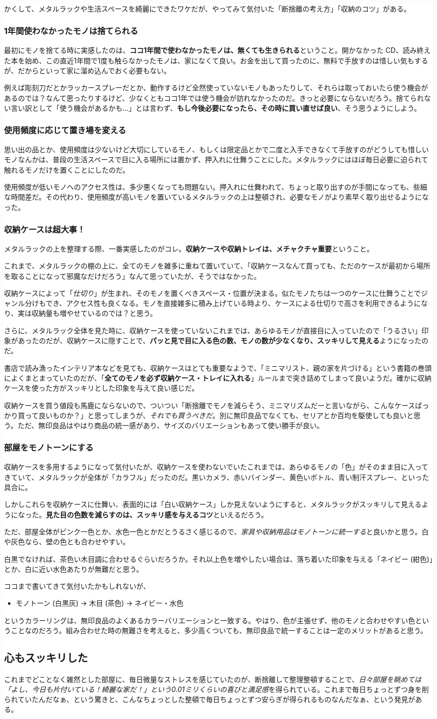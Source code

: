 かくして、メタルラックや生活スペースを綺麗にできたワケだが、やってみて気付いた「断捨離の考え方」「収納のコツ」がある。

### 1年間使わなかったモノは捨てられる

最初にモノを捨てる時に実感したのは、**ココ1年間で使わなかったモノは、無くても生きられる**ということ。開かなかった CD、読み終えた本を始め、この直近1年間で1度も触らなかったモノは、家になくて良い。お金を出して買ったのに、無料で手放すのは惜しい気もするが、だからといって家に溜め込んでおく必要もない。

例えば彫刻刀だとかラッカースプレーだとか、動作するけど全然使っていないモノもあったりして、それらは取っておいたら使う機会があるのでは？なんて思ったりするけど、少なくともココ1年では使う機会が訪れなかったのだ。きっと必要にならないだろう。捨てられない言い訳として「使う機会があるかも…」とは言わず、**もし今後必要になったら、その時に買い直せば良い**、そう思うようにしよう。

### 使用頻度に応じて置き場を変える

思い出の品とか、使用頻度は少ないけど大切にしているモノ、もしくは限定品とかで二度と入手できなくて手放すのがどうしても惜しいモノなんかは、普段の生活スペースで目に入る場所には置かず、押入れに仕舞うことにした。メタルラックにはほぼ毎日必要に迫られて触れるモノだけを置くことにしたのだ。

使用頻度が低いモノへのアクセス性は、多少悪くなっても問題ない。押入れに仕舞われて、ちょっと取り出すのが手間になっても、些細な時間差だ。その代わり、使用頻度が高いモノを置いているメタルラックの上は整頓され、必要なモノがより素早く取り出せるようになった。

### 収納ケースは超大事！

メタルラックの上を整理する際、一番実感したのがコレ。**収納ケースや収納トレイは、メチャクチャ重要**ということ。

これまで、メタルラックの棚の上に、全てのモノを雑多に重ねて置いていて、「収納ケースなんて買っても、ただのケースが最初から場所を取ることになって邪魔なだけだろう」なんて思っていたが、そうではなかった。

収納ケースによって「*仕切り*」が生まれ、そのモノを置くべきスペース・位置が決まる。似たモノたちは一つのケースに仕舞うことでジャンル分けもでき、アクセス性も良くなる。モノを直接雑多に積み上げている時より、ケースによる仕切りで高さを利用できるようになり、実は収納量も増やせているのでは？と思う。

さらに、メタルラック全体を見た時に、収納ケースを使っていないこれまでは、あらゆるモノが直接目に入っていたので「うるさい」印象があったのだが、収納ケースに隠すことで、**パッと見で目に入る色の数、モノの数が少なくなり、スッキリして見える**ようになったのだ。

書店で読み漁ったインテリア本などを見ても、収納ケースはとても重要なようで、「ミニマリスト、親の家を片づける」という書籍の巻頭によくまとまっていたのだが、「**全てのモノを必ず収納ケース・トレイに入れる**」ルールまで突き詰めてしまって良いようだ。確かに収納ケースを使った方がスッキリとした印象を与えて良い感じだ。

収納ケースを買う値段も馬鹿にならないので、ついつい「断捨離でモノを減らそう、ミニマリズムだーと言いながら、こんなケースばっかり買って良いものか？」と思ってしまうが、*それでも買うべきだ*。別に無印良品でなくても、セリアとか百均を駆使しても良いと思う。ただ、無印良品はやはり商品の統一感があり、サイズのバリエーションもあって使い勝手が良い。

### 部屋をモノトーンにする

収納ケースを多用するようになって気付いたが、収納ケースを使わないでいたこれまでは、あらゆるモノの「色」がそのまま目に入ってきていて、メタルラックが全体が「カラフル」だったのだ。黒いカメラ、赤いバインダー、黄色いボトル、青い制汗スプレー、といった具合に。

しかしこれらを収納ケースに仕舞い、表面的には「白い収納ケース」しか見えないようにすると、メタルラックがスッキリして見えるようになった。**見た目の色数を減らすのは、スッキリ感を与えるコツ**といえるだろう。

ただ、部屋全体がピンク一色とか、水色一色とかだとうるさく感じるので、*家具や収納用品はモノトーンに統一する*と良いかと思う。白や灰色なら、壁の色とも合わせやすい。

白黒でなければ、茶色い木目調に合わせるぐらいだろうか。それ以上色を増やしたい場合は、落ち着いた印象を与える「ネイビー (紺色)」とか、白に近い水色あたりが無難だと思う。

ココまで書いてきて気付いたかもしれないが、

- モノトーン (白黒灰) → 木目 (茶色) → ネイビー・水色

というカラーリングは、無印良品のよくあるカラーバリエーションと一致する。やはり、色が主張せず、他のモノと合わせやすい色ということなのだろう。組み合わせた時の無難さを考えると、多少高くついても、無印良品で統一することは一定のメリットがあると思う。

## 心もスッキリした

これまでどことなく雑然とした部屋に、毎日微量なストレスを感じていたのが、断捨離して整理整頓することで、*日々部屋を眺めては「よし、今日も片付いている！綺麗な家だ！」という0.01ミリくらいの喜びと満足感*を得られている。これまで毎日ちょっとずつ身を削られていたんだなぁ、という驚きと、こんなちょっとした整頓で毎日ちょっとずつ安らぎが得られるものなんだなぁ、という発見がある。
